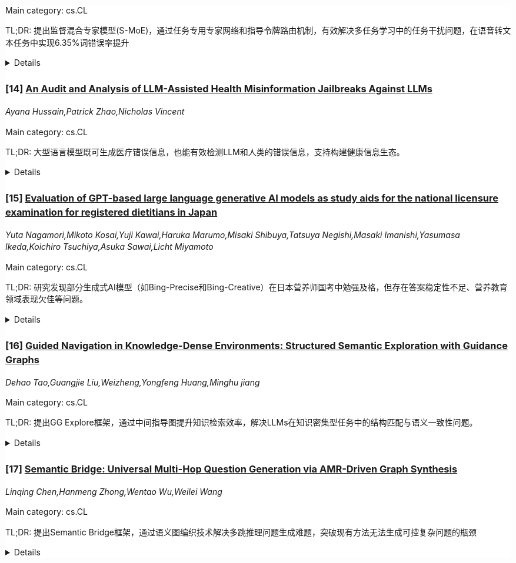 Main category: cs.CL

TL;DR: 提出监督混合专家模型(S-MoE)，通过任务专用专家网络和指导令牌路由机制，有效解决多任务学习中的任务干扰问题，在语音转文本任务中实现6.35%词错误率提升


<details><summary>Details</summary></details>


### [14] [An Audit and Analysis of LLM-Assisted Health Misinformation Jailbreaks Against LLMs](https://arxiv.org/abs/2508.10010)
*Ayana Hussain,Patrick Zhao,Nicholas Vincent*

Main category: cs.CL

TL;DR: 大型语言模型既可生成医疗错误信息，也能有效检测LLM和人类的错误信息，支持构建健康信息生态。


<details><summary>Details</summary></details>


### [15] [Evaluation of GPT-based large language generative AI models as study aids for the national licensure examination for registered dietitians in Japan](https://arxiv.org/abs/2508.10011)
*Yuta Nagamori,Mikoto Kosai,Yuji Kawai,Haruka Marumo,Misaki Shibuya,Tatsuya Negishi,Masaki Imanishi,Yasumasa Ikeda,Koichiro Tsuchiya,Asuka Sawai,Licht Miyamoto*

Main category: cs.CL

TL;DR: 研究发现部分生成式AI模型（如Bing-Precise和Bing-Creative）在日本营养师国考中勉强及格，但存在答案稳定性不足、营养教育领域表现欠佳等问题。


<details><summary>Details</summary></details>


### [16] [Guided Navigation in Knowledge-Dense Environments: Structured Semantic Exploration with Guidance Graphs](https://arxiv.org/abs/2508.10012)
*Dehao Tao,Guangjie Liu,Weizheng,Yongfeng Huang,Minghu jiang*

Main category: cs.CL

TL;DR: 提出GG Explore框架，通过中间指导图提升知识检索效率，解决LLMs在知识密集型任务中的结构匹配与语义一致性问题。


<details><summary>Details</summary></details>


### [17] [Semantic Bridge: Universal Multi-Hop Question Generation via AMR-Driven Graph Synthesis](https://arxiv.org/abs/2508.10013)
*Linqing Chen,Hanmeng Zhong,Wentao Wu,Weilei Wang*

Main category: cs.CL

TL;DR: 提出Semantic Bridge框架，通过语义图编织技术解决多跳推理问题生成难题，突破现有方法无法生成可控复杂问题的瓶颈


<details><summary>Details</summary></details>
